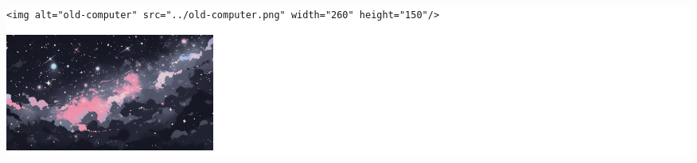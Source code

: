     <img alt="old-computer" src="../old-computer.png" width="260" height="150"/>
  </td>
</tr>
<tr>
  <td>
    <img alt="puffy-stars" src="../puffy-stars.jpg" width="260" height="150"/>
  </td>
  <td>